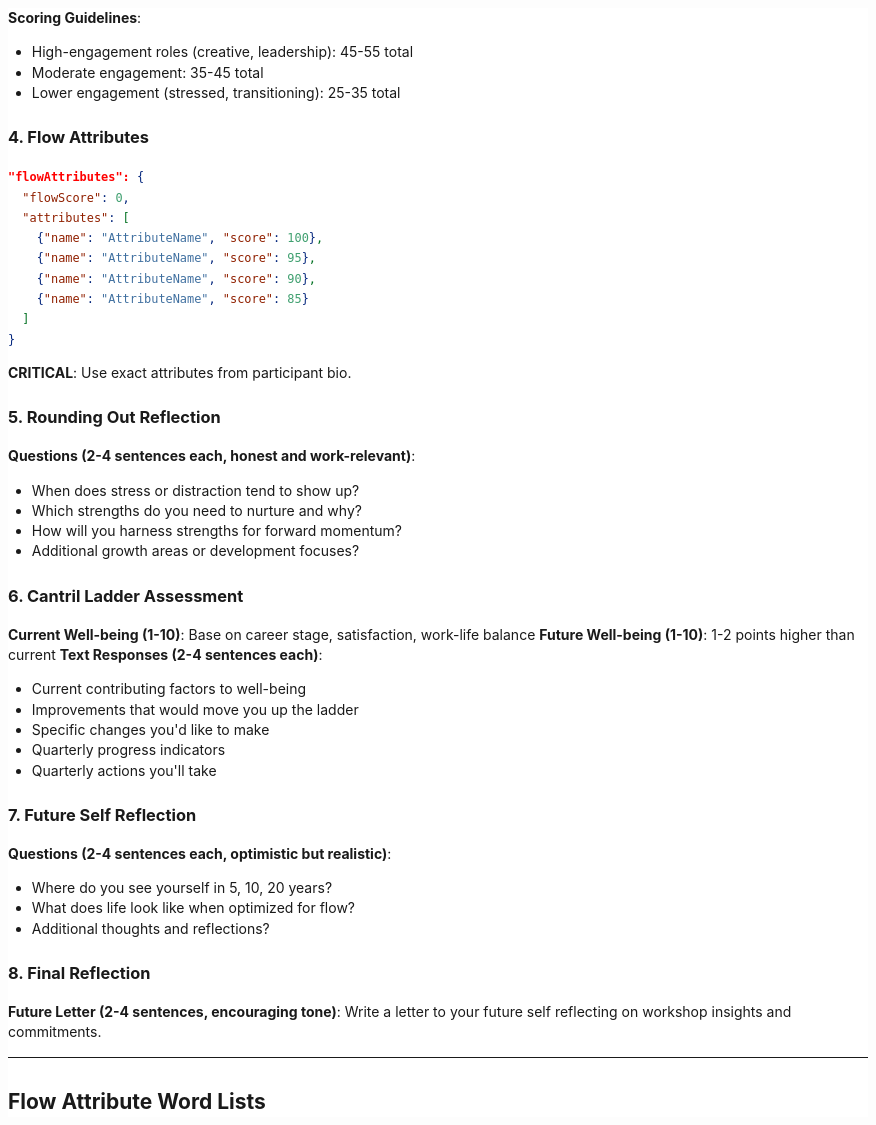 **Scoring Guidelines**:
- High-engagement roles (creative, leadership): 45-55 total
- Moderate engagement: 35-45 total
- Lower engagement (stressed, transitioning): 25-35 total

### 4. Flow Attributes
```json
"flowAttributes": {
  "flowScore": 0,
  "attributes": [
    {"name": "AttributeName", "score": 100},
    {"name": "AttributeName", "score": 95},
    {"name": "AttributeName", "score": 90},
    {"name": "AttributeName", "score": 85}
  ]
}
```
**CRITICAL**: Use exact attributes from participant bio.

### 5. Rounding Out Reflection
**Questions (2-4 sentences each, honest and work-relevant)**:
- When does stress or distraction tend to show up?
- Which strengths do you need to nurture and why?
- How will you harness strengths for forward momentum?
- Additional growth areas or development focuses?

### 6. Cantril Ladder Assessment
**Current Well-being (1-10)**: Base on career stage, satisfaction, work-life balance
**Future Well-being (1-10)**: 1-2 points higher than current
**Text Responses (2-4 sentences each)**:
- Current contributing factors to well-being
- Improvements that would move you up the ladder
- Specific changes you'd like to make
- Quarterly progress indicators
- Quarterly actions you'll take

### 7. Future Self Reflection
**Questions (2-4 sentences each, optimistic but realistic)**:
- Where do you see yourself in 5, 10, 20 years?
- What does life look like when optimized for flow?
- Additional thoughts and reflections?

### 8. Final Reflection
**Future Letter (2-4 sentences, encouraging tone)**:
Write a letter to your future self reflecting on workshop insights and commitments.

---

## Flow Attribute Word Lists

